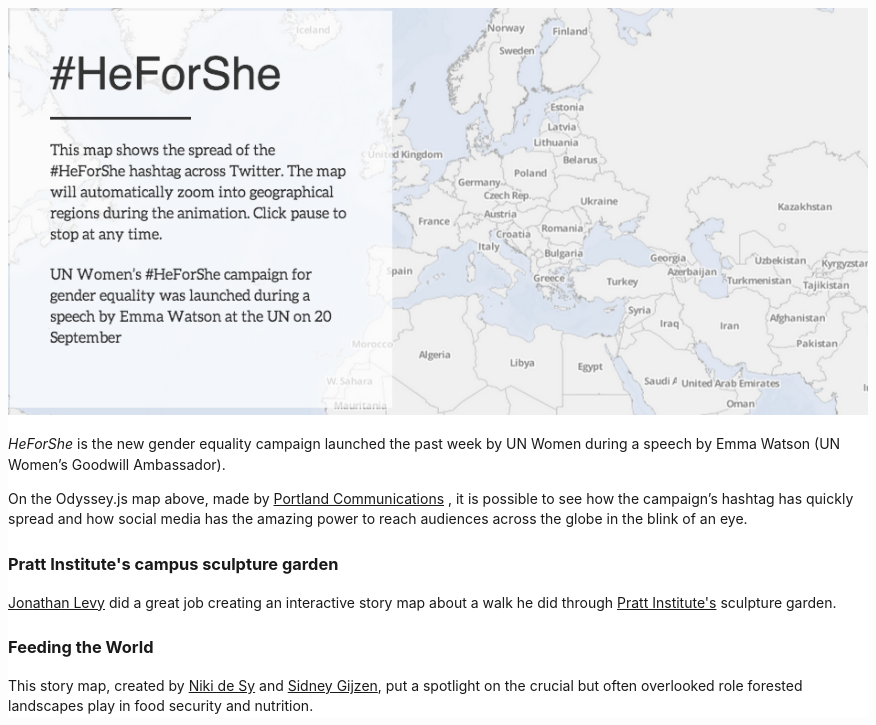 
<div class="wrap"><p><a href="
http://www.portland-communications.com/publications/unga-cgi-social-good-and-the-climate-summit-on-twitter/the-growth-of-heforshe/?retry=1" class="wrap-border"><img src="/img/posts/2014-09-26-CartoDBmaps-the-digital-world/heforshe.png" alt="" /></a></p></div>

*HeForShe* is the new gender equality campaign launched the past week by UN Women during a speech by Emma Watson (UN Women’s Goodwill Ambassador).

On the Odyssey.js map above, made by [Portland Communications](https://twitter.com/PortlandComms) , it is possible to see how the campaign’s hashtag has quickly spread and how social media has the amazing power to reach audiences across the globe in the blink of an eye.


### Pratt Institute's campus sculpture garden


<div class="wrap">
 <iframe width='100%' height='540' frameborder='0' src='http://bl.ocks.org/anonymous/raw/e5b416d20ac711250009/' allowfullscreen webkitallowfullscreen mozallowfullscreen oallowfullscreen msallowfullscreen></iframe>
</div>

[Jonathan Levy](https://twitter.com/jonathanelevy) did a great job creating an interactive story map about a walk he did through [Pratt Institute's](https://twitter.com/PrattInstitute/) sculpture garden.


### Feeding the World

<div class="wrap">
 <iframe width='100%' height='540' frameborder='0' src='http://livingdata.puzzlingpanda.nl/#8' allowfullscreen webkitallowfullscreen mozallowfullscreen oallowfullscreen msallowfullscreen></iframe>
</div>

This story map,  created by [Niki de Sy](http://about.me/nikidesy) and [Sidney Gijzen](http://www.puzzlingpanda.nl/), put a spotlight on the crucial but often overlooked role forested landscapes play in food security and nutrition.
